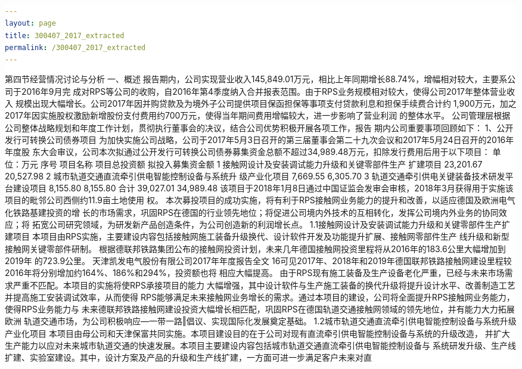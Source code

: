 ```yaml
---
layout: page
title: 300407_2017_extracted
permalink: /300407_2017_extracted
---
```


第四节经营情况讨论与分析
一、概述
报告期内，公司实现营业收入145,849.01万元，相比上年同期增长88.74%，增幅相对较大，主要系公司于2016年9月完
成对RPS等公司的收购，自2016年第4季度纳入合并报表范围。由于RPS业务规模相对较大，使得公司2017年整体营业收入
规模出现大幅增长。公司2017年因并购贷款及为境外子公司提供项目保函担保等事项支付贷款利息和担保手续费合计约
1,900万元，加之2017年因实施股权激励新增股份支付费用约700万元，使得当年期间费用增幅较大，进一步影响了营业利润
的整体水平。
公司管理层根据公司整体战略规划和年度工作计划，贯彻执行董事会的决议，结合公司优势积极开展各项工作，报告
期内公司重要事项回顾如下：
1、公开发行可转换公司债券项目
为加快实施公司战略，公司于2017年5月3日召开的第三届董事会第二十九次会议和2017年5月24日召开的2016年年度股
东大会审议，公司本次拟通过公开发行可转换公司债券募集资金总额不超过34,989.48万元，扣除发行费用后用于以下项目：
单位：万元
序号
项目名称
项目总投资额
拟投入募集资金额
1
接触网设计及安装调试能力升级和关键零部件生产
扩建项目
23,201.67
20,527.98
2
城市轨道交通直流牵引供电智能控制设备与系统升
级产业化项目
7,669.55
6,305.70
3
轨道交通牵引供电关键装备技术研发平台建设项目
8,155.80
8,155.80
合计
39,027.01
34,989.48
该项目于2018年1月8日通过中国证监会发审会审核，2018年3月获得用于实施该项目的毗邻公司西侧约11.9亩土地使用
权。
本次募投项目的成功实施，将有利于RPS接触网业务能力的提升和改善，以适应德国及欧洲电气化铁路基建投资的增
长的市场需求，巩固RPS在德国的行业领先地位；将促进公司境内外技术的互相转化，发挥公司境内外业务的协同效应；将
拓宽公司研究领域，为研发新产品创造条件，为公司创造新的利润增长点。
1.1接触网设计及安装调试能力升级和关键零部件生产扩建项目
本项目由RPS实施，主要建设内容包括接触网施工装备升级换代、设计软件开发及功能提升扩展、接触网零部件生产
线升级和新型接触网关键零部件研制。
根据德联邦铁路集团公布的接触网投资计划，未来几年德国接触网投资里程将从2016年的183.6公里大幅增加到2019年
的723.9公里。
天津凯发电气股份有限公司2017年年度报告全文
16可见2017年、2018年和2019年德国联邦铁路接触网建设里程较2016年将分别增加约164%、186%和294%，投资额也将
相应大幅提高。
由于RPS现有施工装备及生产设备老化严重，已经与未来市场需求严重不匹配。本项目的实施将使RPS承接项目的能力
大幅增强，其中设计软件与生产施工装备的换代升级将提升设计水平、改善制造工艺并提高施工安装调试效率，从而使得
RPS能够满足未来接触网业务增长的需求。通过本项目的建设，公司将全面提升RPS接触网业务能力，使得RPS业务能力与
未来德联邦铁路接触网建设投资大幅增长相匹配，巩固RPS在德国轨道交通接触网领域的领先地位，并有能力大力拓展欧洲
轨道交通市场，为公司积极响应―一带一路‖倡议、实现国际化发展奠定基础。
1.2城市轨道交通直流牵引供电智能控制设备与系统升级产业化项目
本项目由母公司和天津保富共同实施。本项目建设目的在于公司对现有直流牵引供电智能控制设备与系统的升级改造，
并扩大生产能力以应对未来城市轨道交通的快速发展。本项目主要建设内容包括城市轨道交通直流牵引供电智能控制设备与
系统研发升级、生产线扩建、实验室建设。其中，设计方案及产品的升级和生产线扩建，一方面可进一步满足客户未来对直